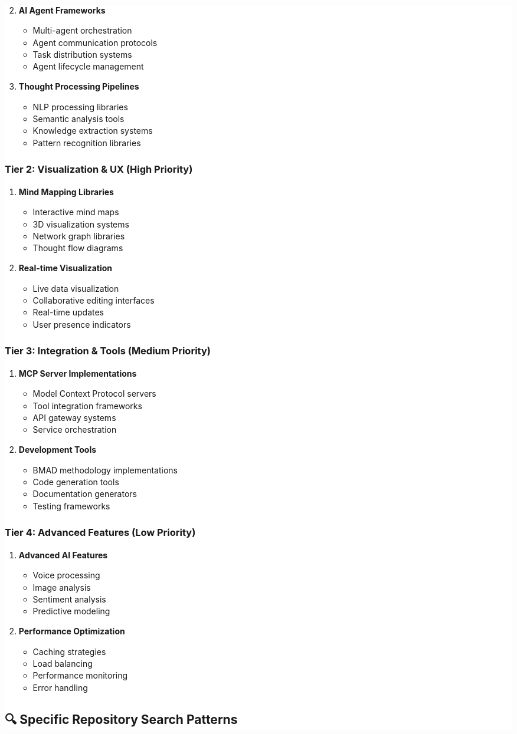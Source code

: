 2. **AI Agent Frameworks**
   - Multi-agent orchestration
   - Agent communication protocols
   - Task distribution systems
   - Agent lifecycle management

3. **Thought Processing Pipelines**
   - NLP processing libraries
   - Semantic analysis tools
   - Knowledge extraction systems
   - Pattern recognition libraries

### **Tier 2: Visualization & UX (High Priority)**
1. **Mind Mapping Libraries**
   - Interactive mind maps
   - 3D visualization systems
   - Network graph libraries
   - Thought flow diagrams

2. **Real-time Visualization**
   - Live data visualization
   - Collaborative editing interfaces
   - Real-time updates
   - User presence indicators

### **Tier 3: Integration & Tools (Medium Priority)**
1. **MCP Server Implementations**
   - Model Context Protocol servers
   - Tool integration frameworks
   - API gateway systems
   - Service orchestration

2. **Development Tools**
   - BMAD methodology implementations
   - Code generation tools
   - Documentation generators
   - Testing frameworks

### **Tier 4: Advanced Features (Low Priority)**
1. **Advanced AI Features**
   - Voice processing
   - Image analysis
   - Sentiment analysis
   - Predictive modeling

2. **Performance Optimization**
   - Caching strategies
   - Load balancing
   - Performance monitoring
   - Error handling

## 🔍 Specific Repository Search Patterns

